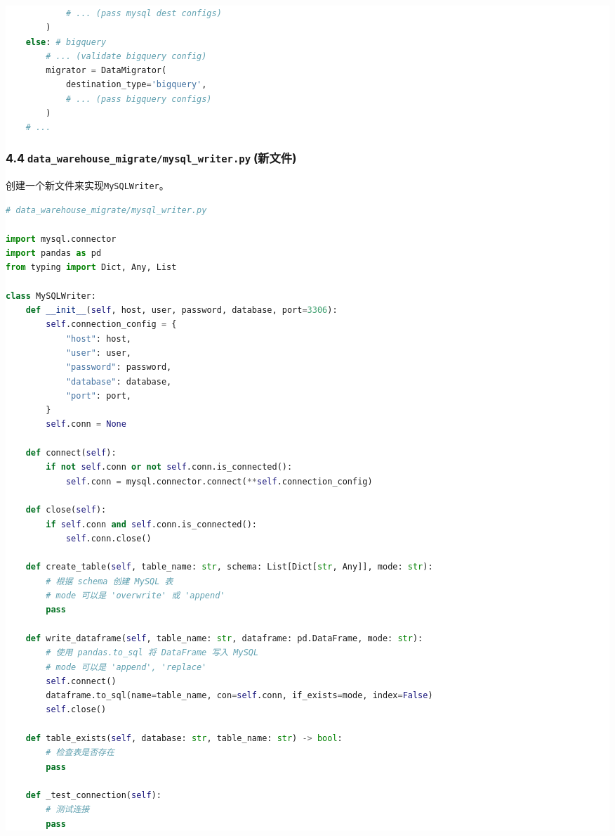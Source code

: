 ```python
            # ... (pass mysql dest configs)
        )
    else: # bigquery
        # ... (validate bigquery config)
        migrator = DataMigrator(
            destination_type='bigquery',
            # ... (pass bigquery configs)
        )
    # ...
```

### 4.4 `data_warehouse_migrate/mysql_writer.py` (新文件)

创建一个新文件来实现`MySQLWriter`。

```python
# data_warehouse_migrate/mysql_writer.py

import mysql.connector
import pandas as pd
from typing import Dict, Any, List

class MySQLWriter:
    def __init__(self, host, user, password, database, port=3306):
        self.connection_config = {
            "host": host,
            "user": user,
            "password": password,
            "database": database,
            "port": port,
        }
        self.conn = None

    def connect(self):
        if not self.conn or not self.conn.is_connected():
            self.conn = mysql.connector.connect(**self.connection_config)

    def close(self):
        if self.conn and self.conn.is_connected():
            self.conn.close()

    def create_table(self, table_name: str, schema: List[Dict[str, Any]], mode: str):
        # 根据 schema 创建 MySQL 表
        # mode 可以是 'overwrite' 或 'append'
        pass

    def write_dataframe(self, table_name: str, dataframe: pd.DataFrame, mode: str):
        # 使用 pandas.to_sql 将 DataFrame 写入 MySQL
        # mode 可以是 'append', 'replace'
        self.connect()
        dataframe.to_sql(name=table_name, con=self.conn, if_exists=mode, index=False)
        self.close()

    def table_exists(self, database: str, table_name: str) -> bool:
        # 检查表是否存在
        pass

    def _test_connection(self):
        # 测试连接
        pass
```
